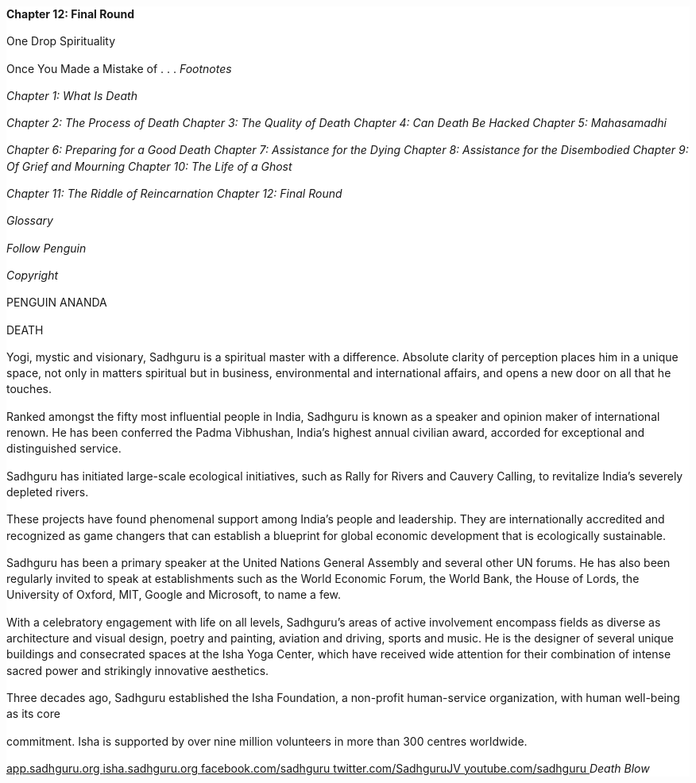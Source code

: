 **Chapter 12: Final Round**

One Drop Spirituality

Once You Made a Mistake of . . . *Footnotes*

*Chapter 1: What Is Death*

*Chapter 2: The Process of Death Chapter 3: The Quality of Death Chapter 4: Can Death Be Hacked Chapter 5: Mahasamadhi*

*Chapter 6: Preparing for a Good Death Chapter 7: Assistance for the Dying* *Chapter 8: Assistance for the Disembodied Chapter 9: Of Grief and Mourning Chapter 10: The Life of a Ghost*

*Chapter 11: The Riddle of Reincarnation Chapter 12: Final Round*

*Glossary*

*Follow Penguin*

*Copyright*

PENGUIN ANANDA

DEATH

Yogi, mystic and visionary, Sadhguru is a spiritual master with a difference. Absolute clarity of perception places him in a unique space, not only in matters spiritual but in business, environmental and international affairs, and opens a new door on all that he touches.

Ranked amongst the fifty most influential people in India, Sadhguru is known as a speaker and opinion maker of international renown. He has been conferred the Padma Vibhushan, India’s highest annual civilian award, accorded for exceptional and distinguished service.

Sadhguru has initiated large-scale ecological initiatives, such as Rally for Rivers and Cauvery Calling, to revitalize India’s severely depleted rivers.

These projects have found phenomenal support among India’s people and leadership. They are internationally accredited and recognized as game changers that can establish a blueprint for global economic development that is ecologically sustainable.

Sadhguru has been a primary speaker at the United Nations General Assembly and several other UN forums. He has also been regularly invited to speak at establishments such as the World Economic Forum, the World Bank, the House of Lords, the University of Oxford, MIT, Google and Microsoft, to name a few.

With a celebratory engagement with life on all levels, Sadhguru’s areas of active involvement encompass fields as diverse as architecture and visual design, poetry and painting, aviation and driving, sports and music. He is the designer of several unique buildings and consecrated spaces at the Isha Yoga Center, which have received wide attention for their combination of intense sacred power and strikingly innovative aesthetics.

Three decades ago, Sadhguru established the Isha Foundation, a non-profit human-service organization, with human well-being as its core

commitment. Isha is supported by over nine million volunteers in more than 300 centres worldwide.

[app.sadhguru.org ](http://app.sadhguru.org/)[isha.sadhguru.org ](http://isha.sadhguru.org/)[facebook.com/sadhguru ](http://facebook.com/sadhguru)[twitter.com/SadhguruJV ](http://twitter.com/SadhguruJV)[youtube.com/sadhguru ](http://youtube.com/sadhguru)<a name="_page9_x76.50_y552.00"></a>*Death Blow*
